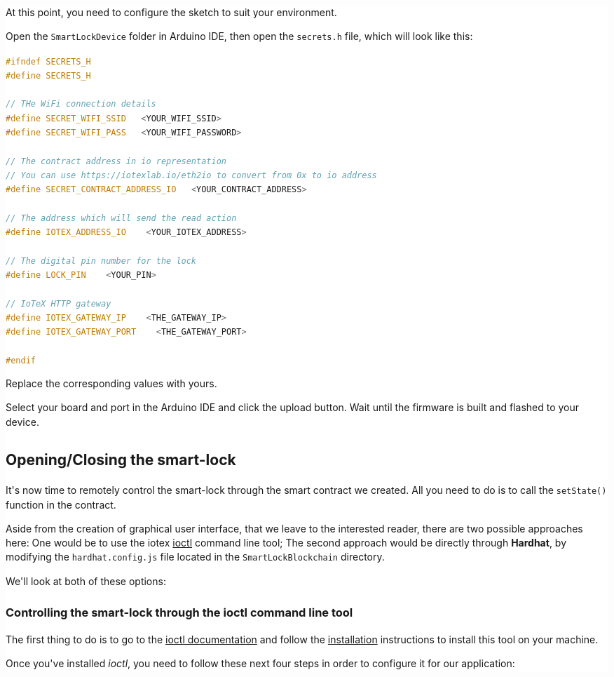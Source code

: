 At this point, you need to configure the sketch to suit your environment. 

Open the `SmartLockDevice` folder in Arduino IDE, then open the `secrets.h` file, which will look like this: 

```cpp
#ifndef SECRETS_H
#define SECRETS_H

// THe WiFi connection details
#define SECRET_WIFI_SSID   <YOUR_WIFI_SSID>
#define SECRET_WIFI_PASS   <YOUR_WIFI_PASSWORD>

// The contract address in io representation
// You can use https://iotexlab.io/eth2io to convert from 0x to io address
#define SECRET_CONTRACT_ADDRESS_IO   <YOUR_CONTRACT_ADDRESS>

// The address which will send the read action
#define IOTEX_ADDRESS_IO    <YOUR_IOTEX_ADDRESS>

// The digital pin number for the lock
#define LOCK_PIN    <YOUR_PIN>

// IoTeX HTTP gateway
#define IOTEX_GATEWAY_IP    <THE_GATEWAY_IP>
#define IOTEX_GATEWAY_PORT    <THE_GATEWAY_PORT>

#endif
```

Replace the corresponding values with yours. 

Select your board and port in the Arduino IDE and click the upload button. Wait until the firmware is built and flashed to your device. 

## Opening/Closing the smart-lock

It's now time to remotely control the smart-lock through the smart contract we created. All you need to do is to call the `setState()` function in the contract.

Aside from the creation of graphical user interface, that we leave to the interested reader, there are two possible approaches here: One would be to use the iotex [ioctl](https://docs.iotex.io/reference/ioctl-cli-reference) command line tool;  The second approach would be directly through **Hardhat**, by modifying the `hardhat.config.js` file located in the `SmartLockBlockchain` directory. 

We'll look at both of these options: 

### Controlling the smart-lock through the ioctl command line tool

The first thing to do is to go to the [ioctl documentation](https://docs.iotex.io/reference/ioctl-cli-reference) and follow the [installation](https://docs.iotex.io/reference/ioctl-cli-reference/installation) instructions to install this tool on your machine. 

Once you've installed *ioctl*, you need to follow these next four steps in order to configure it for our application: 
